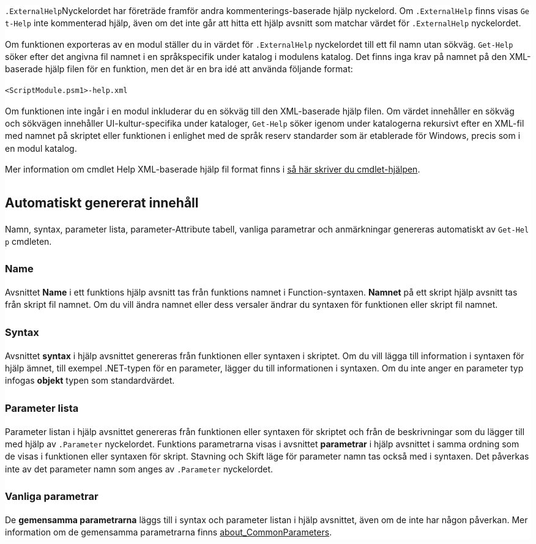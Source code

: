 `.ExternalHelp`Nyckelordet har företräde framför andra kommenterings-baserade hjälp nyckelord. Om `.ExternalHelp` finns visas `Get-Help` inte kommenterad hjälp, även om det inte går att hitta ett hjälp avsnitt som matchar värdet för `.ExternalHelp` nyckelordet.

Om funktionen exporteras av en modul ställer du in värdet för `.ExternalHelp` nyckelordet till ett fil namn utan sökväg. `Get-Help` söker efter det angivna fil namnet i en språkspecifik under katalog i modulens katalog. Det finns inga krav på namnet på den XML-baserade hjälp filen för en funktion, men det är en bra idé att använda följande format:

```
<ScriptModule.psm1>-help.xml
```

Om funktionen inte ingår i en modul inkluderar du en sökväg till den XML-baserade hjälp filen. Om värdet innehåller en sökväg och sökvägen innehåller UI-kultur-specifika under kataloger, `Get-Help` söker igenom under katalogerna rekursivt efter en XML-fil med namnet på skriptet eller funktionen i enlighet med de språk reserv standarder som är etablerade för Windows, precis som i en modul katalog.

Mer information om cmdlet Help XML-baserade hjälp fil format finns i [så här skriver du cmdlet-hjälpen](/powershell/scripting/developer/help/writing-comment-based-help-topics).

## <a name="autogenerated-content"></a>Automatiskt genererat innehåll

Namn, syntax, parameter lista, parameter-Attribute tabell, vanliga parametrar och anmärkningar genereras automatiskt av `Get-Help` cmdleten.

### <a name="name"></a>Name

Avsnittet **Name** i ett funktions hjälp avsnitt tas från funktions namnet i Function-syntaxen. **Namnet** på ett skript hjälp avsnitt tas från skript fil namnet. Om du vill ändra namnet eller dess versaler ändrar du syntaxen för funktionen eller skript fil namnet.

### <a name="syntax"></a>Syntax

Avsnittet **syntax** i hjälp avsnittet genereras från funktionen eller syntaxen i skriptet. Om du vill lägga till information i syntaxen för hjälp ämnet, till exempel .NET-typen för en parameter, lägger du till informationen i syntaxen. Om du inte anger en parameter typ infogas **objekt** typen som standardvärdet.

### <a name="parameter-list"></a>Parameter lista

Parameter listan i hjälp avsnittet genereras från funktionen eller syntaxen för skriptet och från de beskrivningar som du lägger till med hjälp av `.Parameter` nyckelordet. Funktions parametrarna visas i avsnittet **parametrar** i hjälp avsnittet i samma ordning som de visas i funktionen eller syntaxen för skript. Stavning och Skift läge för parameter namn tas också med i syntaxen. Det påverkas inte av det parameter namn som anges av `.Parameter` nyckelordet.

### <a name="common-parameters"></a>Vanliga parametrar

De **gemensamma parametrarna** läggs till i syntax och parameter listan i hjälp avsnittet, även om de inte har någon påverkan. Mer information om de gemensamma parametrarna finns [about_CommonParameters](about_CommonParameters.md).

